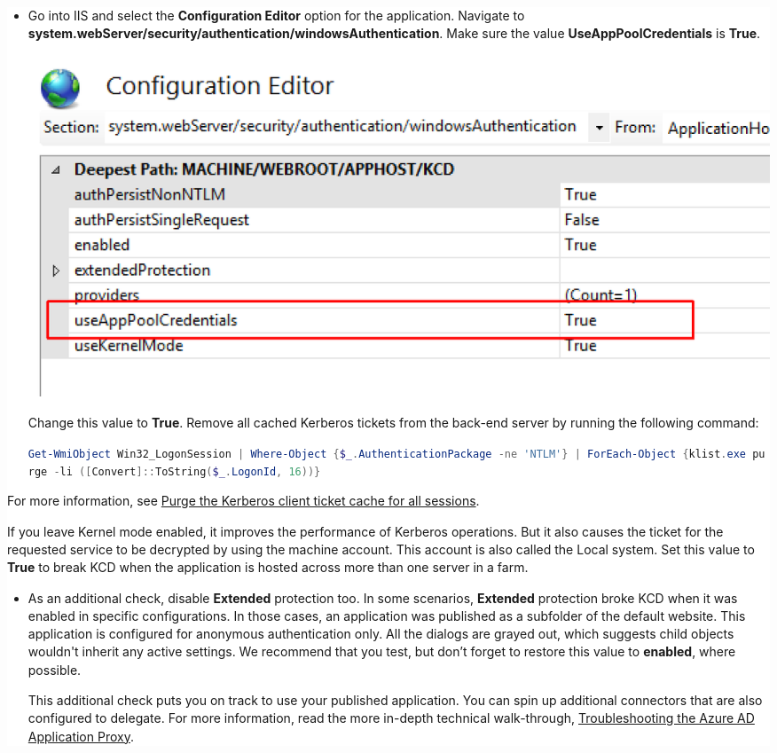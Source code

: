    - Go into IIS and select the **Configuration Editor** option for the application. Navigate to **system.webServer/security/authentication/windowsAuthentication**. Make sure the value **UseAppPoolCredentials** is **True**.

      ![IIS configuration app pools credential option](./media/application-proxy-back-end-kerberos-constrained-delegation-how-to/graphic12.png)

      Change this value to **True**. Remove all cached Kerberos tickets from the back-end server by running the following command:

      ```powershell
      Get-WmiObject Win32_LogonSession | Where-Object {$_.AuthenticationPackage -ne 'NTLM'} | ForEach-Object {klist.exe purge -li ([Convert]::ToString($_.LogonId, 16))}
      ```

For more information, see [Purge the Kerberos client ticket cache for all sessions](https://gallery.technet.microsoft.com/scriptcenter/Purge-the-Kerberos-client-b56987bf).

If you leave Kernel mode enabled, it improves the performance of Kerberos operations. But it also causes the ticket for the requested service to be decrypted by using the machine account. This account is also called the Local system. Set this value to **True** to break KCD when the application is hosted across more than one server in a farm.

- As an additional check, disable **Extended** protection too. In some scenarios, **Extended** protection broke KCD when it was enabled in specific configurations. In those cases, an application was published as a subfolder of the default website. This application is configured for anonymous authentication only. All the dialogs are grayed out, which suggests child objects wouldn't inherit any active settings. We recommend that you test, but don’t forget to restore this value to **enabled**, where possible.

  This additional check puts you on track to use your published application. You can spin up additional connectors that are also configured to delegate. For more information, read the more in-depth technical walk-through, [Troubleshooting the Azure AD Application Proxy](https://aka.ms/proxytshootpaper).
